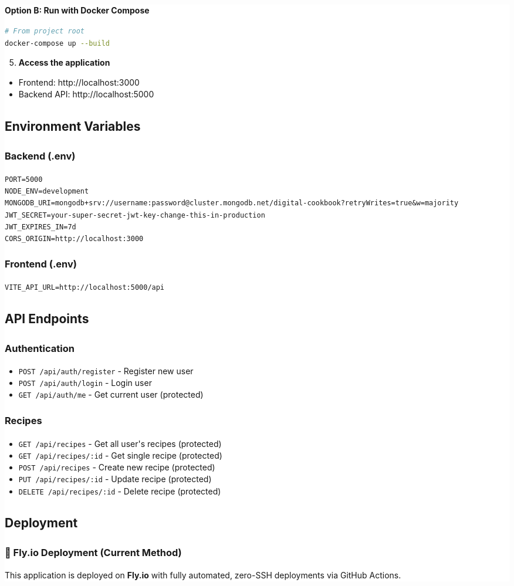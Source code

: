 **Option B: Run with Docker Compose**

```bash
# From project root
docker-compose up --build
```

5. **Access the application**

- Frontend: http://localhost:3000
- Backend API: http://localhost:5000

## Environment Variables

### Backend (.env)

```env
PORT=5000
NODE_ENV=development
MONGODB_URI=mongodb+srv://username:password@cluster.mongodb.net/digital-cookbook?retryWrites=true&w=majority
JWT_SECRET=your-super-secret-jwt-key-change-this-in-production
JWT_EXPIRES_IN=7d
CORS_ORIGIN=http://localhost:3000
```

### Frontend (.env)

```env
VITE_API_URL=http://localhost:5000/api
```

## API Endpoints

### Authentication
- `POST /api/auth/register` - Register new user
- `POST /api/auth/login` - Login user
- `GET /api/auth/me` - Get current user (protected)

### Recipes
- `GET /api/recipes` - Get all user's recipes (protected)
- `GET /api/recipes/:id` - Get single recipe (protected)
- `POST /api/recipes` - Create new recipe (protected)
- `PUT /api/recipes/:id` - Update recipe (protected)
- `DELETE /api/recipes/:id` - Delete recipe (protected)

## Deployment

### 🚀 Fly.io Deployment (Current Method)

This application is deployed on **Fly.io** with fully automated, zero-SSH deployments via GitHub Actions.
